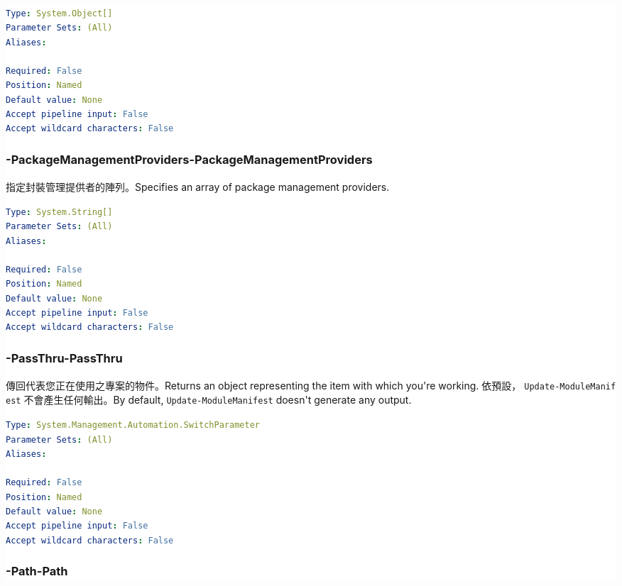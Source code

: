 ```yaml
Type: System.Object[]
Parameter Sets: (All)
Aliases:

Required: False
Position: Named
Default value: None
Accept pipeline input: False
Accept wildcard characters: False
```

### <span data-ttu-id="12279-193">-PackageManagementProviders</span><span class="sxs-lookup"><span data-stu-id="12279-193">-PackageManagementProviders</span></span>

<span data-ttu-id="12279-194">指定封裝管理提供者的陣列。</span><span class="sxs-lookup"><span data-stu-id="12279-194">Specifies an array of package management providers.</span></span>

```yaml
Type: System.String[]
Parameter Sets: (All)
Aliases:

Required: False
Position: Named
Default value: None
Accept pipeline input: False
Accept wildcard characters: False
```

### <span data-ttu-id="12279-195">-PassThru</span><span class="sxs-lookup"><span data-stu-id="12279-195">-PassThru</span></span>

<span data-ttu-id="12279-196">傳回代表您正在使用之專案的物件。</span><span class="sxs-lookup"><span data-stu-id="12279-196">Returns an object representing the item with which you're working.</span></span> <span data-ttu-id="12279-197">依預設， `Update-ModuleManifest` 不會產生任何輸出。</span><span class="sxs-lookup"><span data-stu-id="12279-197">By default, `Update-ModuleManifest` doesn't generate any output.</span></span>

```yaml
Type: System.Management.Automation.SwitchParameter
Parameter Sets: (All)
Aliases:

Required: False
Position: Named
Default value: None
Accept pipeline input: False
Accept wildcard characters: False
```

### <span data-ttu-id="12279-198">-Path</span><span class="sxs-lookup"><span data-stu-id="12279-198">-Path</span></span>
